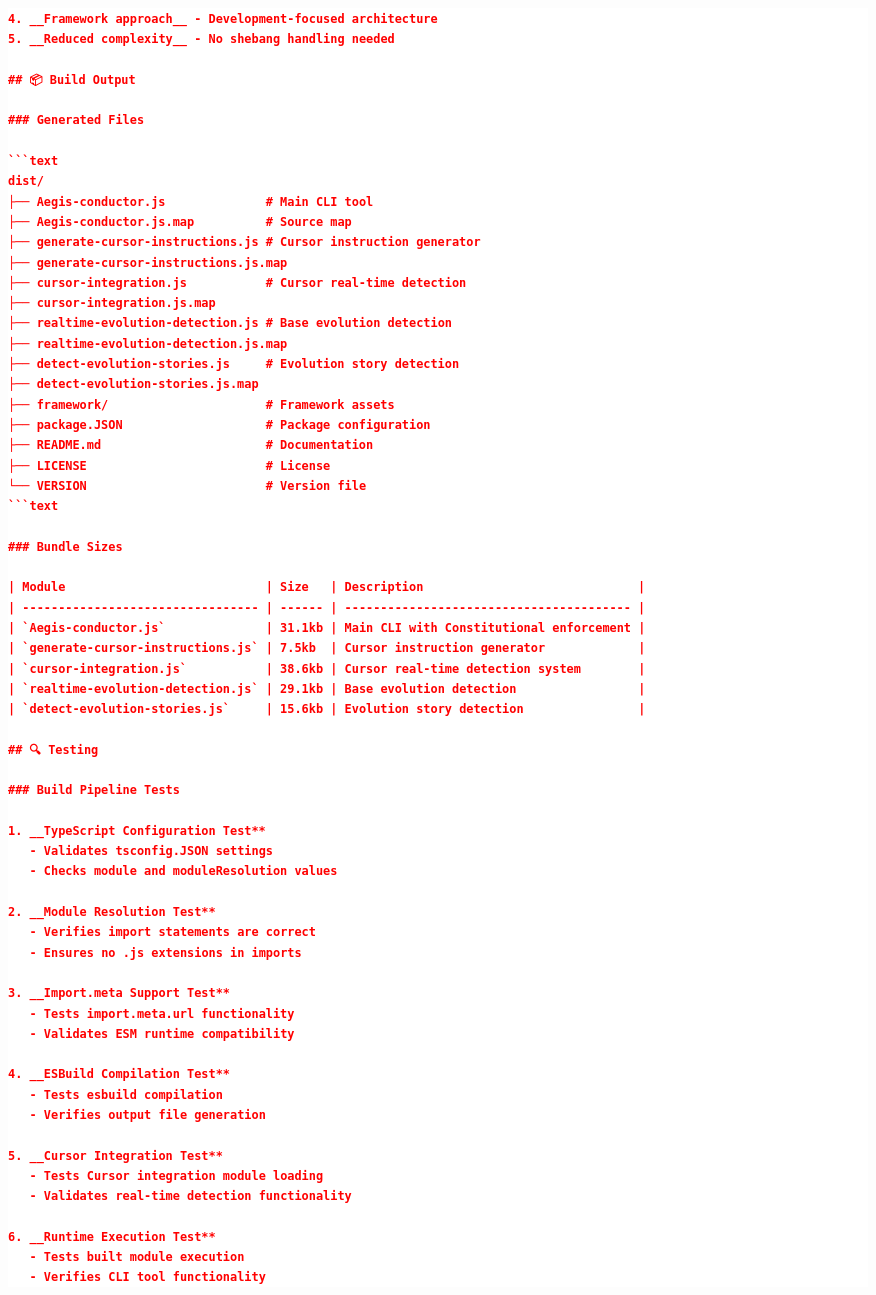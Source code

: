 ```json
4. __Framework approach__ - Development-focused architecture
5. __Reduced complexity__ - No shebang handling needed

## 📦 Build Output

### Generated Files

```text
dist/
├── Aegis-conductor.js              # Main CLI tool
├── Aegis-conductor.js.map          # Source map
├── generate-cursor-instructions.js # Cursor instruction generator
├── generate-cursor-instructions.js.map
├── cursor-integration.js           # Cursor real-time detection
├── cursor-integration.js.map
├── realtime-evolution-detection.js # Base evolution detection
├── realtime-evolution-detection.js.map
├── detect-evolution-stories.js     # Evolution story detection
├── detect-evolution-stories.js.map
├── framework/                      # Framework assets
├── package.JSON                    # Package configuration
├── README.md                       # Documentation
├── LICENSE                         # License
└── VERSION                         # Version file
```text

### Bundle Sizes

| Module                            | Size   | Description                              |
| --------------------------------- | ------ | ---------------------------------------- |
| `Aegis-conductor.js`              | 31.1kb | Main CLI with Constitutional enforcement |
| `generate-cursor-instructions.js` | 7.5kb  | Cursor instruction generator             |
| `cursor-integration.js`           | 38.6kb | Cursor real-time detection system        |
| `realtime-evolution-detection.js` | 29.1kb | Base evolution detection                 |
| `detect-evolution-stories.js`     | 15.6kb | Evolution story detection                |

## 🔍 Testing

### Build Pipeline Tests

1. __TypeScript Configuration Test**
   - Validates tsconfig.JSON settings
   - Checks module and moduleResolution values

2. __Module Resolution Test**
   - Verifies import statements are correct
   - Ensures no .js extensions in imports

3. __Import.meta Support Test**
   - Tests import.meta.url functionality
   - Validates ESM runtime compatibility

4. __ESBuild Compilation Test**
   - Tests esbuild compilation
   - Verifies output file generation

5. __Cursor Integration Test**
   - Tests Cursor integration module loading
   - Validates real-time detection functionality

6. __Runtime Execution Test**
   - Tests built module execution
   - Verifies CLI tool functionality
```